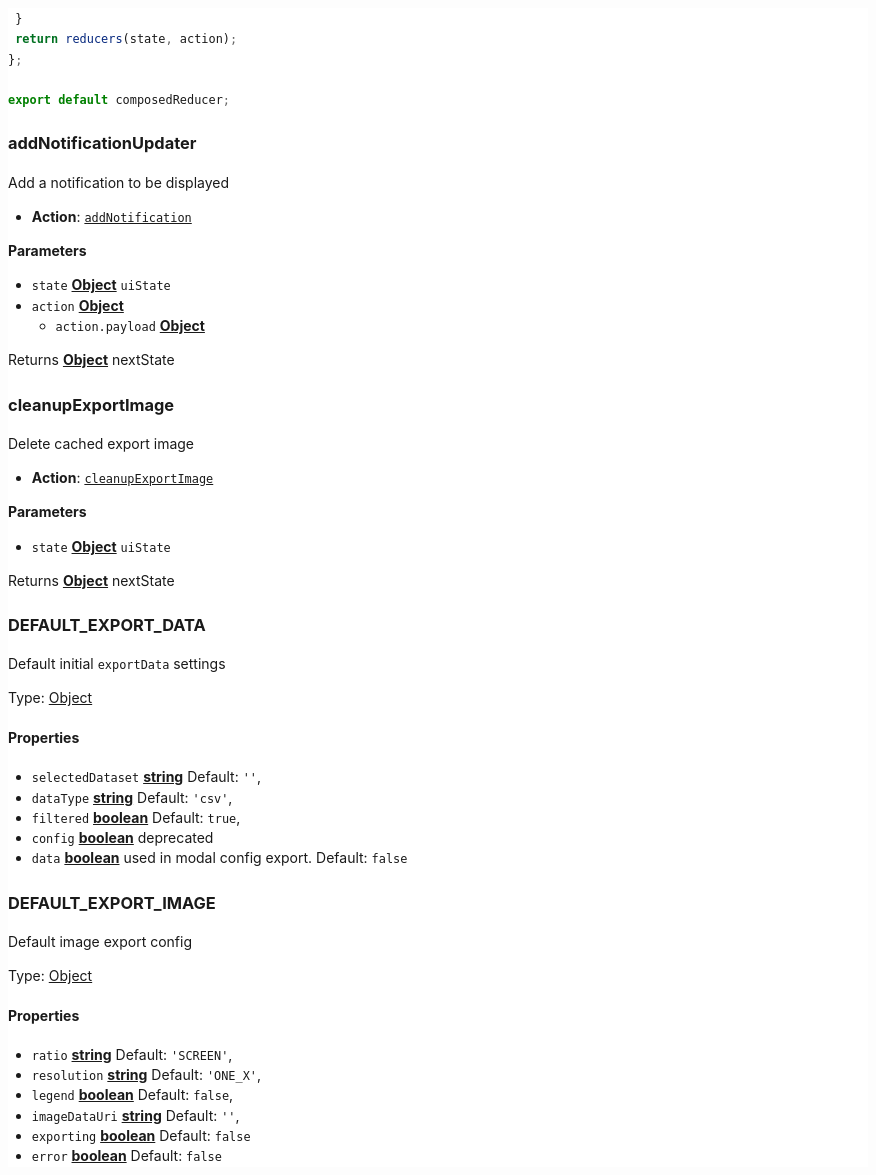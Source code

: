 ```javascript
 }
 return reducers(state, action);
};

export default composedReducer;
```

### addNotificationUpdater

Add a notification to be displayed

-   **Action**: [`addNotification`][58]

**Parameters**

-   `state` **[Object][59]** `uiState`
-   `action` **[Object][59]** 
    -   `action.payload` **[Object][59]** 

Returns **[Object][59]** nextState

### cleanupExportImage

Delete cached export image

-   **Action**: [`cleanupExportImage`][60]

**Parameters**

-   `state` **[Object][59]** `uiState`

Returns **[Object][59]** nextState

### DEFAULT_EXPORT_DATA

Default initial `exportData` settings

Type: [Object][59]

#### Properties

-   `selectedDataset` **[string][61]** Default: `''`,
-   `dataType` **[string][61]** Default: `'csv'`,
-   `filtered` **[boolean][62]** Default: `true`,
-   `config` **[boolean][62]** deprecated
-   `data` **[boolean][62]** used in modal config export. Default: `false`

### DEFAULT_EXPORT_IMAGE

Default image export config

Type: [Object][59]

#### Properties

-   `ratio` **[string][61]** Default: `'SCREEN'`,
-   `resolution` **[string][61]** Default: `'ONE_X'`,
-   `legend` **[boolean][62]** Default: `false`,
-   `imageDataUri` **[string][61]** Default: `''`,
-   `exporting` **[boolean][62]** Default: `false`
-   `error` **[boolean][62]** Default: `false`


[1]: #uistateupdaters
[2]: #examples
[3]: #addnotificationupdater
[4]: #parameters
[5]: #cleanupexportimage
[6]: #parameters-1
[7]: #default_export_data
[8]: #properties
[9]: #default_export_image
[10]: #properties-1
[11]: #default_map_controls_features
[12]: #properties-2
[13]: #hideexportdropdownupdater
[14]: #parameters-2
[15]: #initial_ui_state
[16]: #properties-3
[17]: #loadfileserrupdater
[18]: #parameters-3
[19]: #loadfilesupdater
[20]: #parameters-4
[21]: #opendeletemodalupdater
[22]: #parameters-5
[23]: #removenotificationupdater
[24]: #parameters-6
[25]: #setexportdatatypeupdater
[26]: #parameters-7
[27]: #setexportdataupdater
[28]: #parameters-8
[29]: #setexportfilteredupdater
[30]: #parameters-9
[31]: #setexportimagedatauri
[32]: #parameters-10
[33]: #setexportselecteddatasetupdater
[34]: #parameters-11
[35]: #setratioupdater
[36]: #parameters-12
[37]: #setresolutionupdater
[38]: #parameters-13
[39]: #showexportdropdownupdater
[40]: #parameters-14
[41]: #startexportingimage
[42]: #parameters-15
[43]: #togglelegendupdater
[44]: #parameters-16
[45]: #togglemapcontrolupdater
[46]: #parameters-17
[47]: #togglemodalupdater
[48]: #parameters-18
[49]: #togglesidepanelupdater
[50]: #parameters-19
[51]: #togglesplitmapupdater
[52]: #parameters-20
[53]: #default_export_html
[54]: #properties-4
[55]: #setusermapboxaccesstokenupdater
[56]: #parameters-21
[57]: ../advanced-usage/using-updaters.md
[58]: ../actions/actions.md#addnotification
[59]: https://developer.mozilla.org/docs/Web/JavaScript/Reference/Global_Objects/Object
[60]: ../actions/actions.md#cleanupexportimage
[61]: https://developer.mozilla.org/docs/Web/JavaScript/Reference/Global_Objects/String
[62]: https://developer.mozilla.org/docs/Web/JavaScript/Reference/Global_Objects/Boolean
[63]: ../actions/actions.md#hideexportdropdown
[64]: #default_map_controls
[65]: https://developer.mozilla.org/docs/Web/JavaScript/Reference/Global_Objects/Number
[66]: ../actions/actions.md#loadfileserr
[67]: ../actions/actions.md#loadfiles
[68]: ../actions/actions.md#opendeletemodal
[69]: ../actions/actions.md#removenotification
[70]: ../actions/actions.md#setexportdatatype
[71]: ../actions/actions.md#setexportdata
[72]: ../actions/actions.md#setexportfiltered
[73]: ../actions/actions.md#setexportimagedatauri
[74]: ../actions/actions.md#setexportselecteddataset
[75]: ../actions/actions.md#setratio
[76]: ../actions/actions.md#setresolution
[77]: ../actions/actions.md#showexportdropdown
[78]: ../actions/actions.md#startexportingimage
[79]: ../actions/actions.md#togglelegend
[80]: ../actions/actions.md#togglemapcontrol
[81]: ../actions/actions.md#togglemodal
[82]: ../constants/default-settings.md#data_table_id
[83]: ../constants/default-settings.md#delete_data_id
[84]: ../constants/default-settings.md#add_data_id
[85]: ../constants/default-settings.md#export_image_id
[86]: ../constants/default-settings.md#export_data_id
[87]: ../constants/default-settings.md#add_map_style_id
[88]: ../actions/actions.md#togglesidepanel
[89]: ../actions/actions.md#togglesplitmap
[90]: ../actions/actions.md#setusermapboxaccesstoken